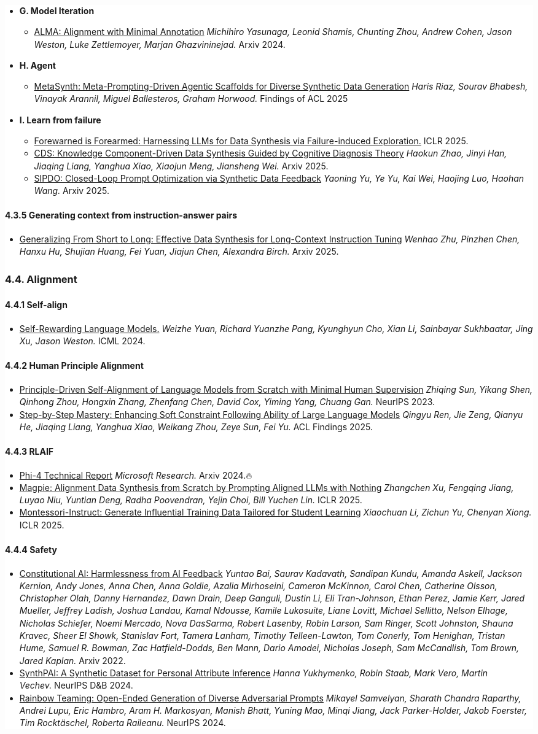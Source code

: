 - **G. Model Iteration**
   - [ALMA: Alignment with Minimal Annotation](https://arxiv.org/abs/2412.04305) *Michihiro Yasunaga, Leonid Shamis, Chunting Zhou, Andrew Cohen, Jason Weston, Luke Zettlemoyer, Marjan Ghazvininejad.* Arxiv 2024.

- **H. Agent**
   - [MetaSynth: Meta-Prompting-Driven Agentic Scaffolds for Diverse Synthetic Data Generation](https://arxiv.org/abs/2504.12563) *Haris Riaz, Sourav Bhabesh, Vinayak Arannil, Miguel Ballesteros, Graham Horwood.* Findings of ACL 2025

- **I. Learn from failure**
  - [Forewarned is Forearmed: Harnessing LLMs for Data Synthesis via Failure-induced Exploration.](https://openreview.net/forum?id=yitH9xAHQs) ICLR 2025.
  - [CDS: Knowledge Component-Driven Data Synthesis Guided by Cognitive Diagnosis Theory](https://arxiv.org/pdf/2501.07674) *Haokun Zhao, Jinyi Han, Jiaqing Liang, Yanghua Xiao, Xiaojun Meng, Jiansheng Wei.* Arxiv 2025.
  - [SIPDO: Closed-Loop Prompt Optimization via Synthetic Data Feedback](https://arxiv.org/abs/2505.19514) *Yaoning Yu, Ye Yu, Kai Wei, Haojing Luo, Haohan Wang.* Arxiv 2025.


#### **4.3.5 Generating context from instruction-answer pairs**
- [Generalizing From Short to Long: Effective Data Synthesis for Long-Context Instruction Tuning](https://arxiv.org/abs/2502.15592) *Wenhao Zhu, Pinzhen Chen, Hanxu Hu, Shujian Huang, Fei Yuan, Jiajun Chen, Alexandra Birch.* Arxiv 2025.


### **4.4. Alignment**

#### **4.4.1 Self-align**
- [Self-Rewarding Language Models.](https://arxiv.org/abs/2401.10020) *Weizhe Yuan, Richard Yuanzhe Pang, Kyunghyun Cho, Xian Li, Sainbayar Sukhbaatar, Jing Xu, Jason Weston.* ICML 2024.

#### **4.4.2 Human Principle Alignment**
- [Principle-Driven Self-Alignment of Language Models from Scratch with Minimal Human Supervision](https://arxiv.org/abs/2305.03047) *Zhiqing Sun, Yikang Shen, Qinhong Zhou, Hongxin Zhang, Zhenfang Chen, David Cox, Yiming Yang, Chuang Gan.* NeurIPS 2023.
- [Step-by-Step Mastery: Enhancing Soft Constraint Following Ability of Large Language Models](https://aclanthology.org/2025.findings-acl.1004/) *Qingyu Ren, Jie Zeng, Qianyu He, Jiaqing Liang, Yanghua Xiao, Weikang Zhou, Zeye Sun, Fei Yu.* ACL Findings 2025.

#### **4.4.3 RLAIF**
- [Phi-4 Technical Report](https://arxiv.org/pdf/2412.08905) *Microsoft Research.* Arxiv 2024.🔥
- [Magpie: Alignment Data Synthesis from Scratch by Prompting Aligned LLMs with Nothing](https://arxiv.org/abs/2406.08464) *Zhangchen Xu, Fengqing Jiang, Luyao Niu, Yuntian Deng, Radha Poovendran, Yejin Choi, Bill Yuchen Lin.* ICLR 2025.
- [Montessori-Instruct: Generate Influential Training Data Tailored for Student Learning](https://arxiv.org/abs/2410.14208) *Xiaochuan Li, Zichun Yu, Chenyan Xiong.* ICLR 2025.

#### **4.4.4 Safety**
- [Constitutional AI: Harmlessness from AI Feedback](https://arxiv.org/abs/2212.08073) *Yuntao Bai, Saurav Kadavath, Sandipan Kundu, Amanda Askell, Jackson Kernion, Andy Jones, Anna Chen, Anna Goldie, Azalia Mirhoseini, Cameron McKinnon, Carol Chen, Catherine Olsson, Christopher Olah, Danny Hernandez, Dawn Drain, Deep Ganguli, Dustin Li, Eli Tran-Johnson, Ethan Perez, Jamie Kerr, Jared Mueller, Jeffrey Ladish, Joshua Landau, Kamal Ndousse, Kamile Lukosuite, Liane Lovitt, Michael Sellitto, Nelson Elhage, Nicholas Schiefer, Noemi Mercado, Nova DasSarma, Robert Lasenby, Robin Larson, Sam Ringer, Scott Johnston, Shauna Kravec, Sheer El Showk, Stanislav Fort, Tamera Lanham, Timothy Telleen-Lawton, Tom Conerly, Tom Henighan, Tristan Hume, Samuel R. Bowman, Zac Hatfield-Dodds, Ben Mann, Dario Amodei, Nicholas Joseph, Sam McCandlish, Tom Brown, Jared Kaplan.* Arxiv 2022.
- [SynthPAI: A Synthetic Dataset for Personal Attribute Inference](https://arxiv.org/abs/2406.07217) *Hanna Yukhymenko, Robin Staab, Mark Vero, Martin Vechev.* NeurIPS D&B 2024.
- [Rainbow Teaming: Open-Ended Generation of Diverse Adversarial Prompts](https://arxiv.org/abs/2402.16822) *Mikayel Samvelyan, Sharath Chandra Raparthy, Andrei Lupu, Eric Hambro, Aram H. Markosyan, Manish Bhatt, Yuning Mao, Minqi Jiang, Jack Parker-Holder, Jakob Foerster, Tim Rocktäschel, Roberta Raileanu.* NeurIPS 2024.